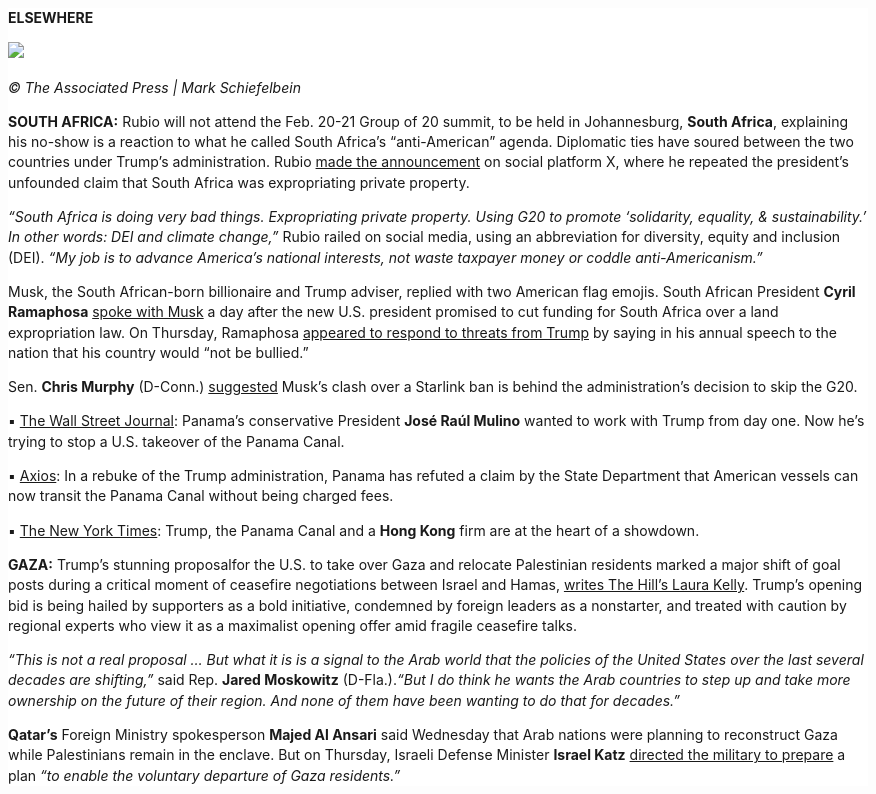
**ELSEWHERE**

![](https://thehill.com/wp-content/uploads/sites/2/2025/02/Elsewhere-Rubio_020625_AP_Mark-Schiefelbein.jpg)

*© The Associated Press | Mark Schiefelbein*

**SOUTH AFRICA:** Rubio will not attend the Feb. 20-21 Group of 20 summit, to be held in Johannesburg, **South Africa**, explaining his no-show is a reaction to what he called South Africa’s “anti-American” agenda. Diplomatic ties have soured between the two countries under Trump’s administration. Rubio [made the announcement](https://www.theguardian.com/us-news/2025/feb/06/rubio-accuses-south-africa-of-anti-americanism-and-snubs-g20-meeting) on social platform X, where he repeated the president’s unfounded claim that South Africa was expropriating private property.

*“South Africa is doing very bad things. Expropriating private property. Using G20 to promote ‘solidarity, equality, & sustainability.’ In other words: DEI and climate change,”* Rubio railed on social media, using an abbreviation for diversity, equity and inclusion (DEI). *“My job is to advance America’s national interests, not waste taxpayer money or coddle anti-Americanism.”*

Musk, the South African-born billionaire and Trump adviser, replied with two American flag emojis. South African President **Cyril Ramaphosa** [spoke with Musk](https://www.pbs.org/newshour/world/after-trumps-funding-threat-south-african-president-phones-influential-billionaire-musk) a day after the new U.S. president promised to cut funding for South Africa over a land expropriation law. On Thursday, Ramaphosa [appeared to respond to threats from Trump](https://abcnews.go.com/International/wireStory/south-african-president-alludes-trumps-threat-speech-nation-118543685) by saying in his annual speech to the nation that his country would “not be bullied.”

Sen. **Chris Murphy** (D-Conn.) [suggested](https://x.com/ChrisMurphyCT/status/1887344182869606802) Musk’s clash over a Starlink ban is behind the administration’s decision to skip the G20.

▪ [The Wall Street Journal](https://www.wsj.com/world/americas/the-pro-american-panama-leader-standing-between-trump-and-the-canal-54b33fd6?mod=hp_lead_pos8): Panama’s conservative President **José Raúl Mulino** wanted to work with Trump from day one. Now he’s trying to stop a U.S. takeover of the Panama Canal.

▪ [Axios](https://www.axios.com/2025/02/06/panama-canal-us-vessels-fees): In a rebuke of the Trump administration, Panama has refuted a claim by the State Department that American vessels can now transit the Panama Canal without being charged fees.

▪ [The New York Times](https://www.nytimes.com/2025/02/06/business/panama-canal-ck-hutchison.html): Trump, the Panama Canal and a **Hong Kong** firm are at the heart of a showdown.

**GAZA:** Trump’s stunning proposalfor the U.S. to take over Gaza and relocate Palestinian residents marked a major shift of goal posts during a critical moment of ceasefire negotiations between Israel and Hamas, [writes The Hill’s Laura Kelly](https://thehill.com/policy/international/5130196-trump-gaza-us-takeover/). Trump’s opening bid is being hailed by supporters as a bold initiative, condemned by foreign leaders as a nonstarter, and treated with caution by regional experts who view it as a maximalist opening offer amid fragile ceasefire talks.

*“This is not a real proposal … But what it is is a signal to the Arab world that the policies of the United States over the last several decades are shifting,”* said Rep. **Jared Moskowitz** (D-Fla.).*“But I do think he wants the Arab countries to step up and take more ownership on the future of their region. And none of them have been wanting to do that for decades.”*

**Qatar’s** Foreign Ministry spokesperson **Majed Al Ansari** said Wednesday that Arab nations were planning to reconstruct Gaza while Palestinians remain in the enclave. But on Thursday, Israeli Defense Minister **Israel Katz** [directed the military to prepare](https://thehill.com/policy/international/5129849-donald-trump-gaza-proposal-israel-palestinians/) a plan *“to enable the voluntary departure of Gaza residents.”*
